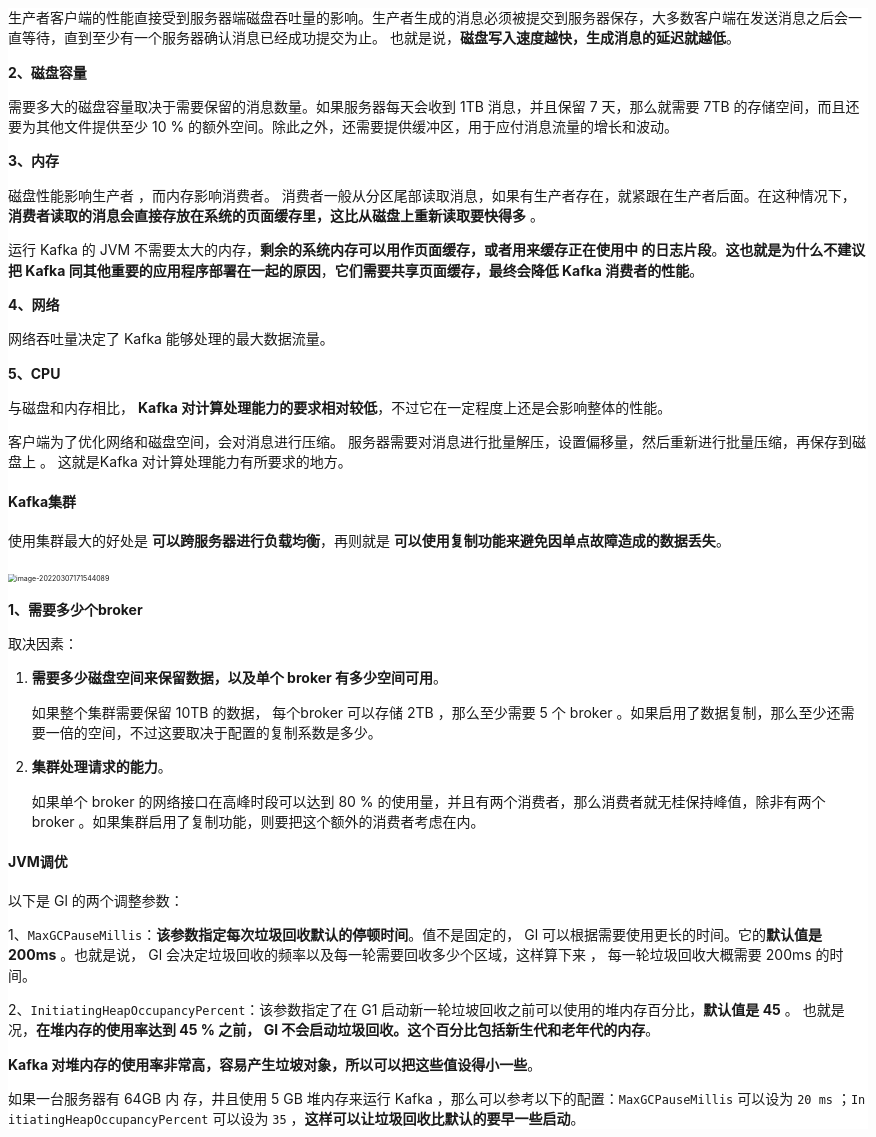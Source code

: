 生产者客户端的性能直接受到服务器端磁盘吞吐量的影响。生产者生成的消息必须被提交到服务器保存，大多数客户端在发送消息之后会一直等待，直到至少有一个服务器确认消息已经成功提交为止。 也就是说，**磁盘写入速度越快，生成消息的延迟就越低**。

**2、磁盘容量**

需要多大的磁盘容量取决于需要保留的消息数量。如果服务器每天会收到 1TB 消息，并且保留 7 天，那么就需要 7TB 的存储空间，而且还要为其他文件提供至少 10 % 的额外空间。除此之外，还需要提供缓冲区，用于应付消息流量的增长和波动。

**3、内存**

磁盘性能影响生产者 ，而内存影响消费者。 消费者一般从分区尾部读取消息，如果有生产者存在，就紧跟在生产者后面。在这种情况下，**消费者读取的消息会直接存放在系统的页面缓存里，这比从磁盘上重新读取要快得多** 。

运行 Kafka 的 JVM 不需要太大的内存，**剩余的系统内存可以用作页面缓存，或者用来缓存正在使用中 的日志片段**。**这也就是为什么不建议把 Kafka 同其他重要的应用程序部署在一起的原因**，**它们需要共享页面缓存，最终会降低 Kafka 消费者的性能**。

**4、网络**

网络吞吐量决定了 Kafka 能够处理的最大数据流量。

**5、CPU** 

与磁盘和内存相比， **Kafka 对计算处理能力的要求相对较低**，不过它在一定程度上还是会影响整体的性能。

客户端为了优化网络和磁盘空间，会对消息进行压缩。 服务器需要对消息进行批量解压，设置偏移量，然后重新进行批量压缩，再保存到磁盘上 。 这就是Kafka 对计算处理能力有所要求的地方。

#### Kafka集群

使用集群最大的好处是 **可以跨服务器进行负载均衡**，再则就是 **可以使用复制功能来避免因单点故障造成的数据丢失**。

<img src="https://cos.duktig.cn/typora/202203071715163.png" alt="image-20220307171544089" style="zoom:50%;" />

**1、需要多少个broker**

取决因素：

1. **需要多少磁盘空间来保留数据，以及单个 broker 有多少空间可用**。

   如果整个集群需要保留 10TB 的数据， 每个broker 可以存储 2TB ，那么至少需要 5 个 broker 。如果启用了数据复制，那么至少还需要一倍的空间，不过这要取决于配置的复制系数是多少。

2. **集群处理请求的能力**。

   如果单个 broker 的网络接口在高峰时段可以达到 80 % 的使用量，并且有两个消费者，那么消费者就无桂保持峰值，除非有两个 broker 。如果集群启用了复制功能，则要把这个额外的消费者考虑在内。

#### JVM调优

以下是 Gl 的两个调整参数：

1、`MaxGCPauseMillis`：**该参数指定每次垃圾回收默认的停顿时间**。值不是固定的， Gl 可以根据需要使用更长的时间。它的**默认值是 200ms** 。也就是说， Gl 会决定垃圾回收的频率以及每一轮需要回收多少个区域，这样算下来 ， 每一轮垃圾回收大概需要 200ms 的时间。

2、`InitiatingHeapOccupancyPercent`：该参数指定了在 G1 启动新一轮垃坡回收之前可以使用的堆内存百分比，**默认值是 45** 。
也就是况，**在堆内存的使用率达到 45 % 之前， Gl 不会启动垃圾回收。这个百分比包括新生代和老年代的内存**。

**Kafka 对堆内存的使用率非常高，容易产生垃坡对象，所以可以把这些值设得小一些**。

如果一台服务器有 64GB 内 存，井且使用 5 GB 堆内存来运行 Kafka ，那么可以参考以下的配置：`MaxGCPauseMillis` 可以设为 `20 ms` ；`InitiatingHeapOccupancyPercent` 可以设为 `35` ，**这样可以让垃圾回收比默认的要早一些启动**。
